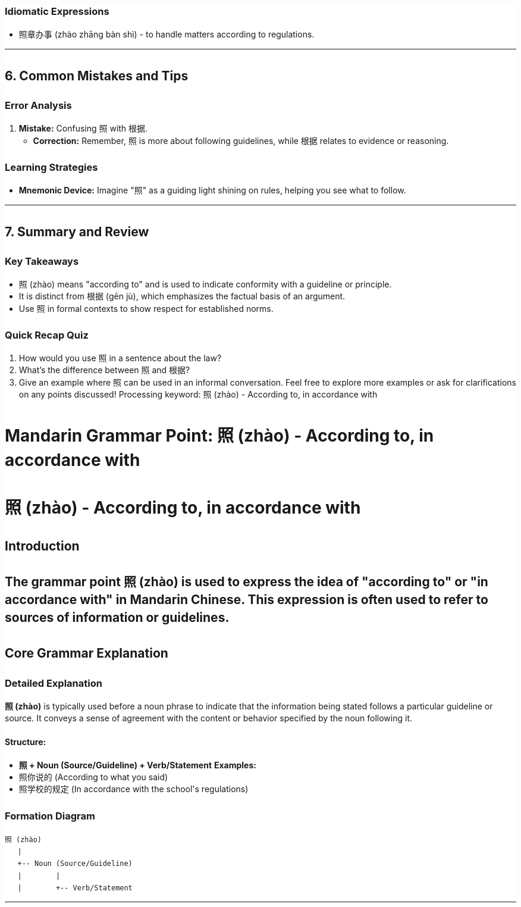 ### Idiomatic Expressions
- 照章办事 (zhào zhāng bàn shì) - to handle matters according to regulations.
  
---
## 6. Common Mistakes and Tips
### Error Analysis
1. **Mistake:** Confusing 照 with 根据.
   - **Correction:** Remember, 照 is more about following guidelines, while 根据 relates to evidence or reasoning.
### Learning Strategies
- **Mnemonic Device:** Imagine "照" as a guiding light shining on rules, helping you see what to follow.
---
## 7. Summary and Review
### Key Takeaways
- 照 (zhào) means "according to" and is used to indicate conformity with a guideline or principle.
- It is distinct from 根据 (gēn jù), which emphasizes the factual basis of an argument.
- Use 照 in formal contexts to show respect for established norms.
### Quick Recap Quiz
1. How would you use 照 in a sentence about the law?
2. What’s the difference between 照 and 根据?
3. Give an example where 照 can be used in an informal conversation.
Feel free to explore more examples or ask for clarifications on any points discussed!
Processing keyword: 照 (zhào) - According to, in accordance with
# Mandarin Grammar Point: 照 (zhào) - According to, in accordance with
# 照 (zhào) - According to, in accordance with
## Introduction
The grammar point **照 (zhào)** is used to express the idea of "according to" or "in accordance with" in Mandarin Chinese. This expression is often used to refer to sources of information or guidelines. 
---
## Core Grammar Explanation
### Detailed Explanation
**照 (zhào)** is typically used before a noun phrase to indicate that the information being stated follows a particular guideline or source. It conveys a sense of agreement with the content or behavior specified by the noun following it.
#### Structure:
- **照 + Noun (Source/Guideline) + Verb/Statement**
**Examples:**
- 照你说的 (According to what you said)
- 照学校的规定 (In accordance with the school's regulations)
### Formation Diagram
```plaintext
照 (zhào)
   |
   +-- Noun (Source/Guideline)
   |        |
   |        +-- Verb/Statement
```
---
